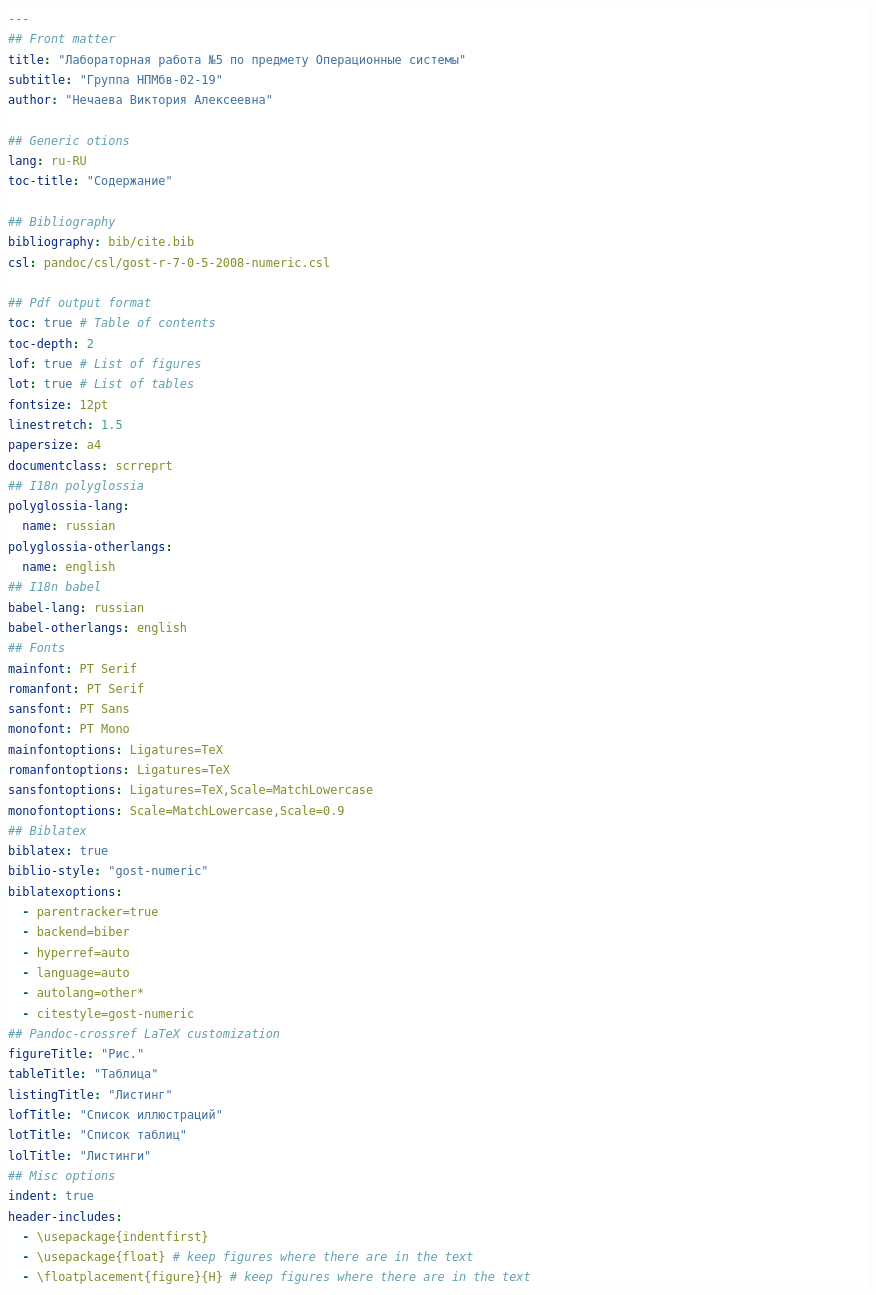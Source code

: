 ```yaml
---
## Front matter
title: "Лабораторная работа №5 по предмету Операционные системы"
subtitle: "Группа НПМбв-02-19"
author: "Нечаева Виктория Алексеевна"

## Generic otions
lang: ru-RU
toc-title: "Содержание"

## Bibliography
bibliography: bib/cite.bib
csl: pandoc/csl/gost-r-7-0-5-2008-numeric.csl

## Pdf output format
toc: true # Table of contents
toc-depth: 2
lof: true # List of figures
lot: true # List of tables
fontsize: 12pt
linestretch: 1.5
papersize: a4
documentclass: scrreprt
## I18n polyglossia
polyglossia-lang:
  name: russian
polyglossia-otherlangs:
  name: english
## I18n babel
babel-lang: russian
babel-otherlangs: english
## Fonts
mainfont: PT Serif
romanfont: PT Serif
sansfont: PT Sans
monofont: PT Mono
mainfontoptions: Ligatures=TeX
romanfontoptions: Ligatures=TeX
sansfontoptions: Ligatures=TeX,Scale=MatchLowercase
monofontoptions: Scale=MatchLowercase,Scale=0.9
## Biblatex
biblatex: true
biblio-style: "gost-numeric"
biblatexoptions:
  - parentracker=true
  - backend=biber
  - hyperref=auto
  - language=auto
  - autolang=other*
  - citestyle=gost-numeric
## Pandoc-crossref LaTeX customization
figureTitle: "Рис."
tableTitle: "Таблица"
listingTitle: "Листинг"
lofTitle: "Список иллюстраций"
lotTitle: "Список таблиц"
lolTitle: "Листинги"
## Misc options
indent: true
header-includes:
  - \usepackage{indentfirst}
  - \usepackage{float} # keep figures where there are in the text
  - \floatplacement{figure}{H} # keep figures where there are in the text
```